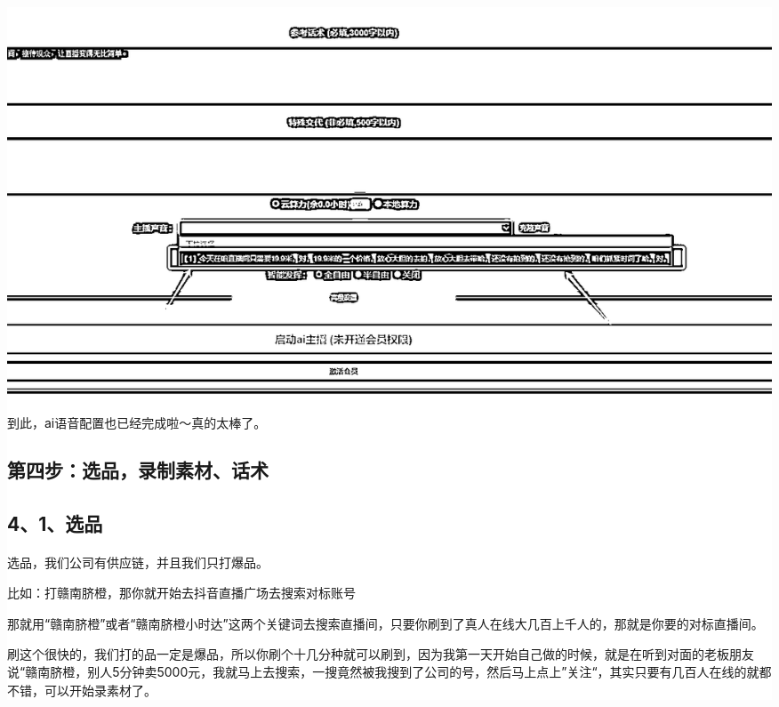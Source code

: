![](img/4faaf809a6c910288fcadd61e8f91caa.png)

到此，ai语音配置也已经完成啦～真的太棒了。

## 第四步：选品，录制素材、话术

## 4、1、选品

选品，我们公司有供应链，并且我们只打爆品。

比如：打赣南脐橙，那你就开始去抖音直播广场去搜索对标账号

那就用“赣南脐橙”或者“赣南脐橙小时达”这两个关键词去搜索直播间，只要你刷到了真人在线大几百上千人的，那就是你要的对标直播间。

刷这个很快的，我们打的品一定是爆品，所以你刷个十几分种就可以刷到，因为我第一天开始自己做的时候，就是在听到对面的老板朋友说“赣南脐橙，别人5分钟卖5000元，我就马上去搜索，一搜竟然被我搜到了公司的号，然后马上点上”关注“，其实只要有几百人在线的就都不错，可以开始录素材了。
